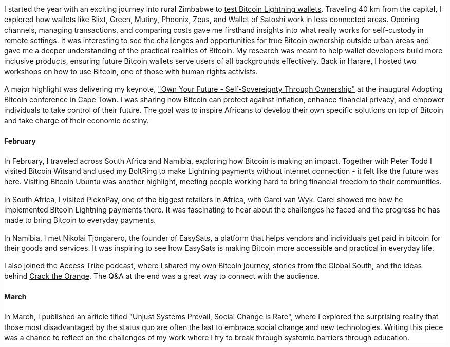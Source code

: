 I started the year with an exciting journey into rural Zimbabwe to [test Bitcoin Lightning wallets](https://youtu.be/3sFQ-fSY94A). Traveling 40 km from the capital, I explored how wallets like Blixt, Green, Mutiny, Phoenix, Zeus, and Wallet of Satoshi work in less connected areas. Opening channels, managing transactions, and comparing costs gave me firsthand insights into what really works for self-custody in remote settings. It was interesting to see the challenges and opportunities for true Bitcoin ownership outside urban areas and gave me a deeper understanding of the practical realities of Bitcoin. My research was meant to help wallet developers build more inclusive products, ensuring future Bitcoin wallets serve users of all backgrounds effectively. Back in Harare, I hosted two workshops on how to use Bitcoin, one of those with human rights activists.

<iframe width="100%" height="473" src="https://www.youtube.com/embed/3sFQ-fSY94A" title="YouTube video player" frameborder="0" allow="accelerometer; autoplay; clipboard-write; encrypted-media; gyroscope; picture-in-picture; web-share" allowfullscreen></iframe>

A major highlight was delivering my keynote, ["Own Your Future - Self-Sovereignty Through Ownership"](https://youtu.be/TSkEpcalmyQ) at the inaugural Adopting Bitcoin conference in Cape Town. I was sharing how Bitcoin can protect against inflation, enhance financial privacy, and empower individuals to take control of their future. The goal was to inspire Africans to develop their own specific solutions on top of Bitcoin and take charge of their economic destiny.

<iframe width="100%" height="473" src="https://www.youtube.com/embed/TSkEpcalmyQ" title="YouTube video player" frameborder="0" allow="accelerometer; autoplay; clipboard-write; encrypted-media; gyroscope; picture-in-picture; web-share" allowfullscreen></iframe>

#### **February**

In February, I traveled across South Africa and Namibia, exploring how Bitcoin is making an impact. Together with Peter Todd I visited Bitcoin Witsand and [used my BoltRing to make Lightning payments without internet connection](https://youtu.be/Q4jRCVIrN2M) - it felt like the future was here. Visiting Bitcoin Ubuntu was another highlight, meeting people working hard to bring financial freedom to their communities.

In South Africa, [I visited PicknPay, one of the biggest retailers in Africa, with Carel van Wyk](https://youtu.be/ZhRFqXwA9BE). Carel showed me how he implemented Bitcoin Lightning payments there. It was fascinating to hear about the challenges he faced and the progress he has made to bring Bitcoin to everyday payments.

<iframe width="100%" height="473" src="https://www.youtube.com/embed/ZhRFqXwA9BE" title="YouTube video player" frameborder="0" allow="accelerometer; autoplay; clipboard-write; encrypted-media; gyroscope; picture-in-picture; web-share" allowfullscreen></iframe>

In Namibia, I met Nikolai Tjongarero, the founder of EasySats, a platform that helps vendors and individuals get paid in bitcoin for their goods and services. It was inspiring to see how EasySats is making Bitcoin more accessible and practical in everyday life. 

I also [joined the Access Tribe podcast](https://x.com/AnitaPosch/status/1761044072834159029), where I shared my own Bitcoin journey, stories from the Global South, and the ideas behind [Crack the Orange](https://cracktheorange.com). The Q&A at the end was a great way to connect with the audience. 

#### **March**

In March, I published an article titled ["Unjust Systems Prevail, Social Change is Rare"](https://anitaposch.com/unjust), where I explored the surprising reality that those most disadvantaged by the status quo are often the last to embrace social change and new technologies. Writing this piece was a chance to reflect on the challenges of my work where I try to break through systemic barriers through education.
